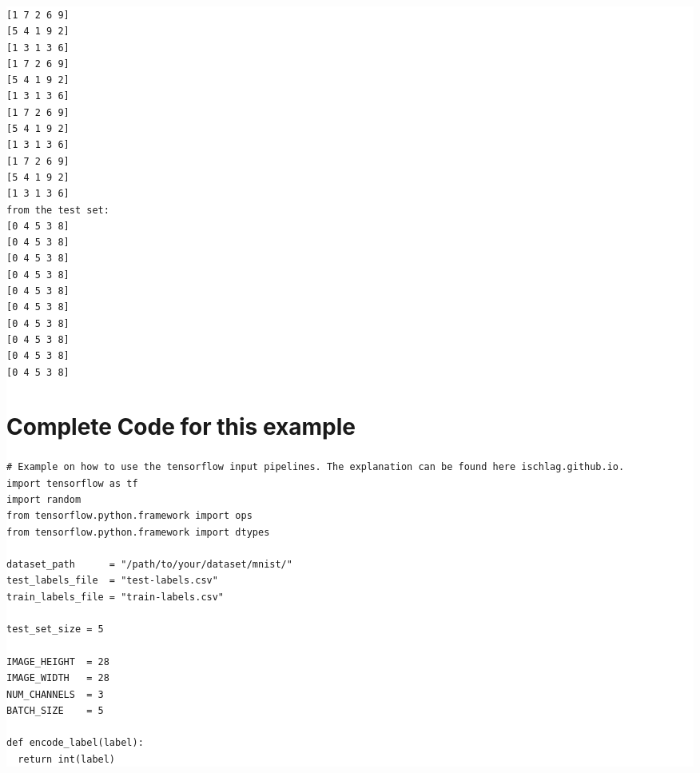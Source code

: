     [1 7 2 6 9]
    [5 4 1 9 2]
    [1 3 1 3 6]
    [1 7 2 6 9]
    [5 4 1 9 2]
    [1 3 1 3 6]
    [1 7 2 6 9]
    [5 4 1 9 2]
    [1 3 1 3 6]
    [1 7 2 6 9]
    [5 4 1 9 2]
    [1 3 1 3 6]
    from the test set:
    [0 4 5 3 8]
    [0 4 5 3 8]
    [0 4 5 3 8]
    [0 4 5 3 8]
    [0 4 5 3 8]
    [0 4 5 3 8]
    [0 4 5 3 8]
    [0 4 5 3 8]
    [0 4 5 3 8]
    [0 4 5 3 8]





# Complete Code for this example




    
    # Example on how to use the tensorflow input pipelines. The explanation can be found here ischlag.github.io.
    import tensorflow as tf
    import random
    from tensorflow.python.framework import ops
    from tensorflow.python.framework import dtypes
    
    dataset_path      = "/path/to/your/dataset/mnist/"
    test_labels_file  = "test-labels.csv"
    train_labels_file = "train-labels.csv"
    
    test_set_size = 5
    
    IMAGE_HEIGHT  = 28
    IMAGE_WIDTH   = 28
    NUM_CHANNELS  = 3
    BATCH_SIZE    = 5
    
    def encode_label(label):
      return int(label)
    